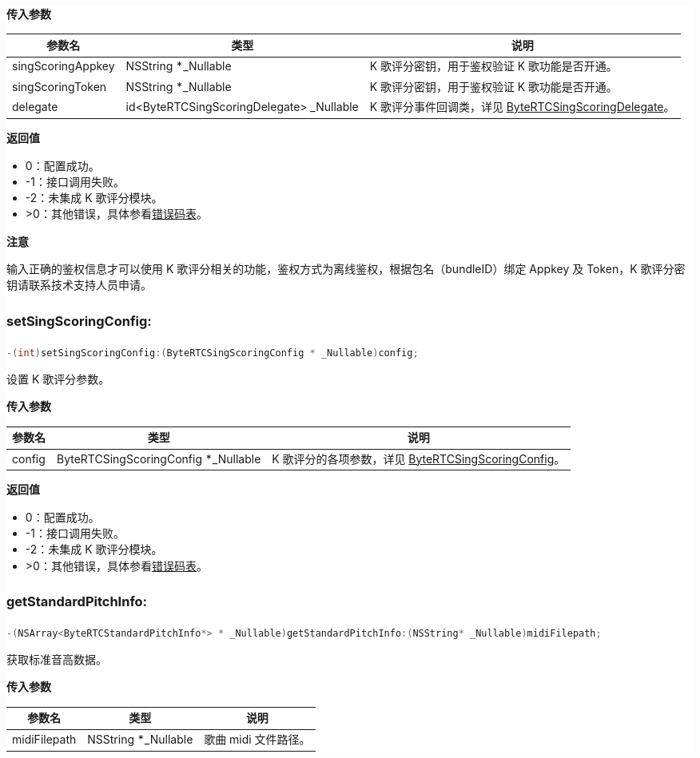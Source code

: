 
**传入参数**

| 参数名 | 类型 | 说明 |
| --- | --- | --- |
| singScoringAppkey | NSString *_Nullable | K 歌评分密钥，用于鉴权验证 K 歌功能是否开通。 |
| singScoringToken | NSString *_Nullable | K 歌评分密钥，用于鉴权验证 K 歌功能是否开通。 |
| delegate | id<ByteRTCSingScoringDelegate\> _Nullable | K 歌评分事件回调类，详见 [ByteRTCSingScoringDelegate](70087#ByteRTCSingScoringDelegate)。 |


**返回值**

- 0：配置成功。
- -1：接口调用失败。
- -2：未集成 K 歌评分模块。
- \>0：其他错误，具体参看[错误码表](https://www.volcengine.com/docs/6489/148198)。


**注意**

输入正确的鉴权信息才可以使用 K 歌评分相关的功能，鉴权方式为离线鉴权，根据包名（bundleID）绑定 Appkey 及 Token，K 歌评分密钥请联系技术支持人员申请。

<span id="ByteRTCSingScoringManager-setsingscoringconfig"></span>
### setSingScoringConfig:
```objectivec
-(int)setSingScoringConfig:(ByteRTCSingScoringConfig * _Nullable)config;
```
设置 K 歌评分参数。


**传入参数**

| 参数名 | 类型 | 说明 |
| --- | --- | --- |
| config | ByteRTCSingScoringConfig *_Nullable | K 歌评分的各项参数，详见 [ByteRTCSingScoringConfig](70088#ByteRTCSingScoringConfig)。 |


**返回值**

- 0：配置成功。
- -1：接口调用失败。
- -2：未集成 K 歌评分模块。
- \>0：其他错误，具体参看[错误码表](https://www.volcengine.com/docs/6489/148198)。


<span id="ByteRTCSingScoringManager-getstandardpitchinfo"></span>
### getStandardPitchInfo:
```objectivec
-(NSArray<ByteRTCStandardPitchInfo*> * _Nullable)getStandardPitchInfo:(NSString* _Nullable)midiFilepath;
```
获取标准音高数据。


**传入参数**

| 参数名 | 类型 | 说明 |
| --- | --- | --- |
| midiFilepath | NSString *_Nullable | 歌曲 midi 文件路径。 |

